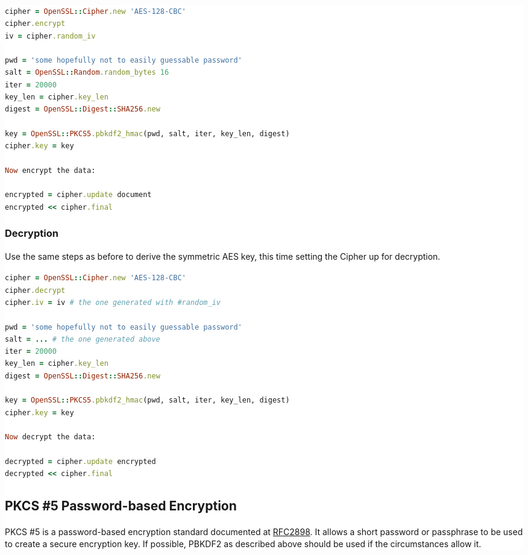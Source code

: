 
```ruby
cipher = OpenSSL::Cipher.new 'AES-128-CBC'
cipher.encrypt
iv = cipher.random_iv

pwd = 'some hopefully not to easily guessable password'
salt = OpenSSL::Random.random_bytes 16
iter = 20000
key_len = cipher.key_len
digest = OpenSSL::Digest::SHA256.new

key = OpenSSL::PKCS5.pbkdf2_hmac(pwd, salt, iter, key_len, digest)
cipher.key = key

Now encrypt the data:

encrypted = cipher.update document
encrypted << cipher.final
```

### Decryption

Use the same steps as before to derive the symmetric AES key, this time
setting the Cipher up for decryption.


```ruby
cipher = OpenSSL::Cipher.new 'AES-128-CBC'
cipher.decrypt
cipher.iv = iv # the one generated with #random_iv

pwd = 'some hopefully not to easily guessable password'
salt = ... # the one generated above
iter = 20000
key_len = cipher.key_len
digest = OpenSSL::Digest::SHA256.new

key = OpenSSL::PKCS5.pbkdf2_hmac(pwd, salt, iter, key_len, digest)
cipher.key = key

Now decrypt the data:

decrypted = cipher.update encrypted
decrypted << cipher.final
```

## PKCS #5 Password-based Encryption

PKCS #5 is a password-based encryption standard documented at
[RFC2898](http://www.ietf.org/rfc/rfc2898.txt). It allows a short
password or passphrase to be used to create a secure encryption key. If
possible, PBKDF2 as described above should be used if the circumstances
allow it.

